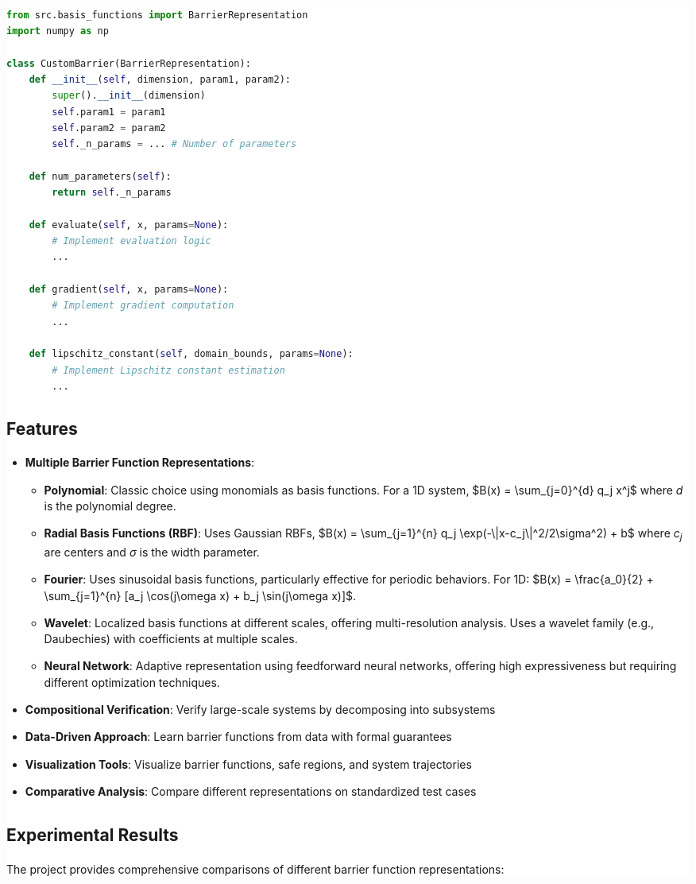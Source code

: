 ```python
from src.basis_functions import BarrierRepresentation
import numpy as np

class CustomBarrier(BarrierRepresentation):
    def __init__(self, dimension, param1, param2):
        super().__init__(dimension)
        self.param1 = param1
        self.param2 = param2
        self._n_params = ... # Number of parameters
    
    def num_parameters(self):
        return self._n_params
    
    def evaluate(self, x, params=None):
        # Implement evaluation logic
        ...
        
    def gradient(self, x, params=None):
        # Implement gradient computation
        ...
        
    def lipschitz_constant(self, domain_bounds, params=None):
        # Implement Lipschitz constant estimation
        ...
```

## Features

- **Multiple Barrier Function Representations**: 

  - **Polynomial**: Classic choice using monomials as basis functions. For a 1D system, $B(x) = \sum_{j=0}^{d} q_j x^j$ where $d$ is the polynomial degree.
  
  - **Radial Basis Functions (RBF)**: Uses Gaussian RBFs, $B(x) = \sum_{j=1}^{n} q_j \exp(-\|x-c_j\|^2/2\sigma^2) + b$ where $c_j$ are centers and $\sigma$ is the width parameter.
  
  - **Fourier**: Uses sinusoidal basis functions, particularly effective for periodic behaviors. For 1D: $B(x) = \frac{a_0}{2} + \sum_{j=1}^{n} [a_j \cos(j\omega x) + b_j \sin(j\omega x)]$.
  
  - **Wavelet**: Localized basis functions at different scales, offering multi-resolution analysis. Uses a wavelet family (e.g., Daubechies) with coefficients at multiple scales.
  
  - **Neural Network**: Adaptive representation using feedforward neural networks, offering high expressiveness but requiring different optimization techniques.

- **Compositional Verification**: Verify large-scale systems by decomposing into subsystems
- **Data-Driven Approach**: Learn barrier functions from data with formal guarantees
- **Visualization Tools**: Visualize barrier functions, safe regions, and system trajectories
- **Comparative Analysis**: Compare different representations on standardized test cases

## Experimental Results

The project provides comprehensive comparisons of different barrier function representations:
